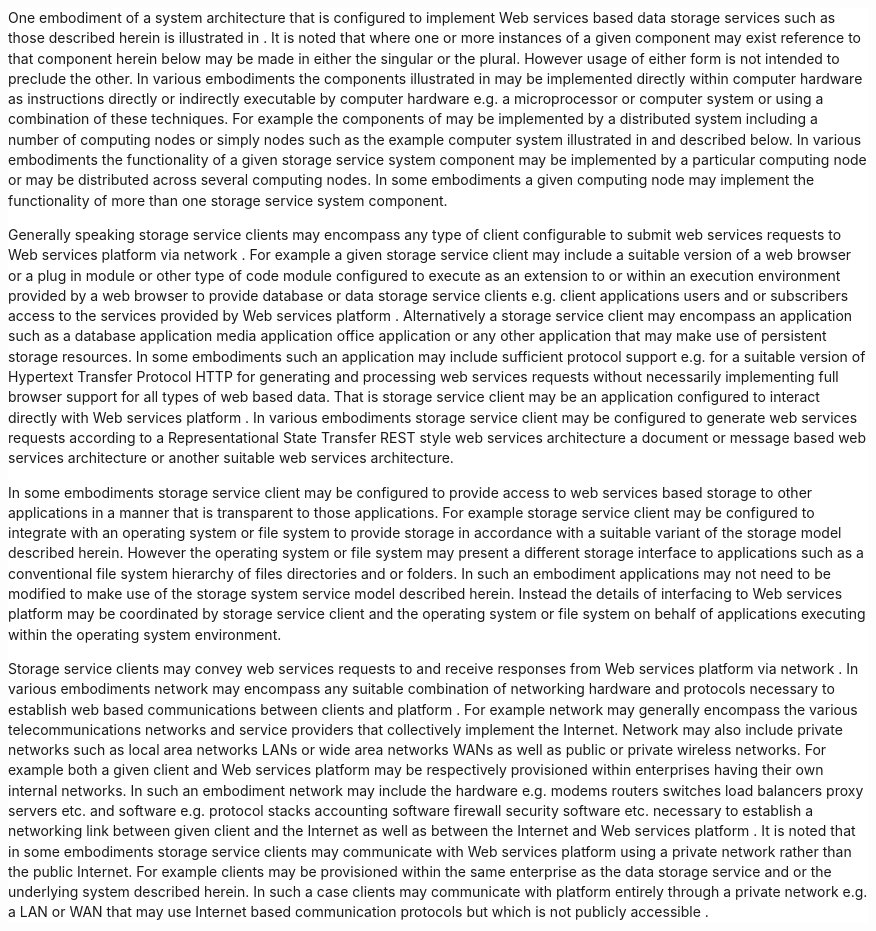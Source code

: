 One embodiment of a system architecture that is configured to implement Web services based data storage services such as those described herein is illustrated in . It is noted that where one or more instances of a given component may exist reference to that component herein below may be made in either the singular or the plural. However usage of either form is not intended to preclude the other. In various embodiments the components illustrated in may be implemented directly within computer hardware as instructions directly or indirectly executable by computer hardware e.g. a microprocessor or computer system or using a combination of these techniques. For example the components of may be implemented by a distributed system including a number of computing nodes or simply nodes such as the example computer system illustrated in and described below. In various embodiments the functionality of a given storage service system component may be implemented by a particular computing node or may be distributed across several computing nodes. In some embodiments a given computing node may implement the functionality of more than one storage service system component.

Generally speaking storage service clients may encompass any type of client configurable to submit web services requests to Web services platform via network . For example a given storage service client may include a suitable version of a web browser or a plug in module or other type of code module configured to execute as an extension to or within an execution environment provided by a web browser to provide database or data storage service clients e.g. client applications users and or subscribers access to the services provided by Web services platform . Alternatively a storage service client may encompass an application such as a database application media application office application or any other application that may make use of persistent storage resources. In some embodiments such an application may include sufficient protocol support e.g. for a suitable version of Hypertext Transfer Protocol HTTP for generating and processing web services requests without necessarily implementing full browser support for all types of web based data. That is storage service client may be an application configured to interact directly with Web services platform . In various embodiments storage service client may be configured to generate web services requests according to a Representational State Transfer REST style web services architecture a document or message based web services architecture or another suitable web services architecture.

In some embodiments storage service client may be configured to provide access to web services based storage to other applications in a manner that is transparent to those applications. For example storage service client may be configured to integrate with an operating system or file system to provide storage in accordance with a suitable variant of the storage model described herein. However the operating system or file system may present a different storage interface to applications such as a conventional file system hierarchy of files directories and or folders. In such an embodiment applications may not need to be modified to make use of the storage system service model described herein. Instead the details of interfacing to Web services platform may be coordinated by storage service client and the operating system or file system on behalf of applications executing within the operating system environment.

Storage service clients may convey web services requests to and receive responses from Web services platform via network . In various embodiments network may encompass any suitable combination of networking hardware and protocols necessary to establish web based communications between clients and platform . For example network may generally encompass the various telecommunications networks and service providers that collectively implement the Internet. Network may also include private networks such as local area networks LANs or wide area networks WANs as well as public or private wireless networks. For example both a given client and Web services platform may be respectively provisioned within enterprises having their own internal networks. In such an embodiment network may include the hardware e.g. modems routers switches load balancers proxy servers etc. and software e.g. protocol stacks accounting software firewall security software etc. necessary to establish a networking link between given client and the Internet as well as between the Internet and Web services platform . It is noted that in some embodiments storage service clients may communicate with Web services platform using a private network rather than the public Internet. For example clients may be provisioned within the same enterprise as the data storage service and or the underlying system described herein. In such a case clients may communicate with platform entirely through a private network e.g. a LAN or WAN that may use Internet based communication protocols but which is not publicly accessible .
